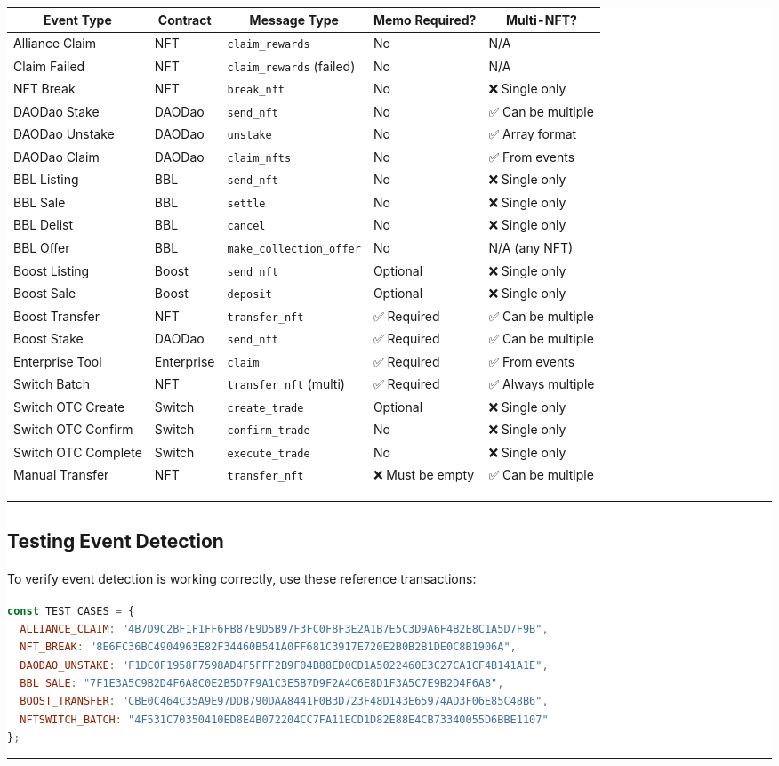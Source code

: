 | Event Type | Contract | Message Type | Memo Required? | Multi-NFT? |
|------------|----------|--------------|----------------|------------|
| Alliance Claim | NFT | `claim_rewards` | No | N/A |
| Claim Failed | NFT | `claim_rewards` (failed) | No | N/A |
| NFT Break | NFT | `break_nft` | No | ❌ Single only |
| DAODao Stake | DAODao | `send_nft` | No | ✅ Can be multiple |
| DAODao Unstake | DAODao | `unstake` | No | ✅ Array format |
| DAODao Claim | DAODao | `claim_nfts` | No | ✅ From events |
| BBL Listing | BBL | `send_nft` | No | ❌ Single only |
| BBL Sale | BBL | `settle` | No | ❌ Single only |
| BBL Delist | BBL | `cancel` | No | ❌ Single only |
| BBL Offer | BBL | `make_collection_offer` | No | N/A (any NFT) |
| Boost Listing | Boost | `send_nft` | Optional | ❌ Single only |
| Boost Sale | Boost | `deposit` | Optional | ❌ Single only |
| Boost Transfer | NFT | `transfer_nft` | ✅ Required | ✅ Can be multiple |
| Boost Stake | DAODao | `send_nft` | ✅ Required | ✅ Can be multiple |
| Enterprise Tool | Enterprise | `claim` | ✅ Required | ✅ From events |
| Switch Batch | NFT | `transfer_nft` (multi) | ✅ Required | ✅ Always multiple |
| Switch OTC Create | Switch | `create_trade` | Optional | ❌ Single only |
| Switch OTC Confirm | Switch | `confirm_trade` | No | ❌ Single only |
| Switch OTC Complete | Switch | `execute_trade` | No | ❌ Single only |
| Manual Transfer | NFT | `transfer_nft` | ❌ Must be empty | ✅ Can be multiple |

---

## Testing Event Detection

To verify event detection is working correctly, use these reference transactions:

```javascript
const TEST_CASES = {
  ALLIANCE_CLAIM: "4B7D9C2BF1F1FF6FB87E9D5B97F3FC0F8F3E2A1B7E5C3D9A6F4B2E8C1A5D7F9B",
  NFT_BREAK: "8E6FC36BC4904963E82F34460B541A0FF681C3917E720E2B0B2B1DE0C8B1906A",
  DAODAO_UNSTAKE: "F1DC0F1958F7598AD4F5FFF2B9F04B88ED0CD1A5022460E3C27CA1CF4B141A1E",
  BBL_SALE: "7F1E3A5C9B2D4F6A8C0E2B5D7F9A1C3E5B7D9F2A4C6E8D1F3A5C7E9B2D4F6A8",
  BOOST_TRANSFER: "CBE0C464C35A9E97DDB790DAA8441F0B3D723F48D143E65974AD3F06E85C48B6",
  NFTSWITCH_BATCH: "4F531C70350410ED8E4B072204CC7FA11ECD1D82E88E4CB73340055D6BBE1107"
};
```

---